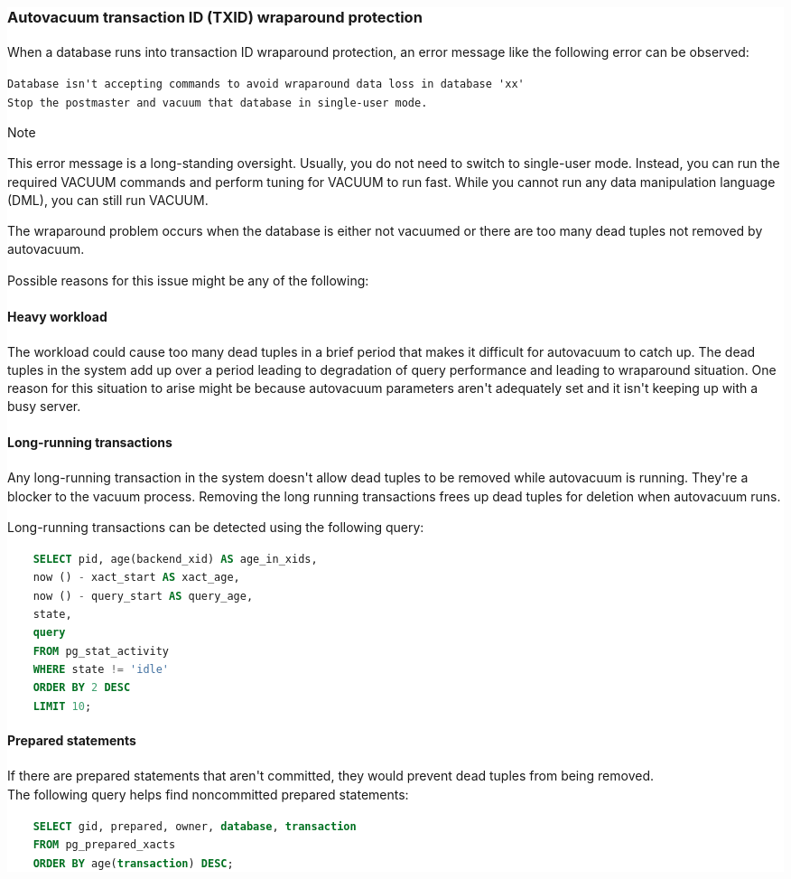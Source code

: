 ### Autovacuum transaction ID (TXID) wraparound protection

When a database runs into transaction ID wraparound protection, an error message like the following error can be observed:

```
Database isn't accepting commands to avoid wraparound data loss in database 'xx'
Stop the postmaster and vacuum that database in single-user mode.
```

> [!NOTE]  
> This error message is a long-standing oversight. Usually, you do not need to switch to single-user mode. Instead, you can run the required VACUUM commands and perform tuning for VACUUM to run fast. While you cannot run any data manipulation language (DML), you can still run VACUUM.

The wraparound problem occurs when the database is either not vacuumed or there are too many dead tuples not removed by autovacuum.

Possible reasons for this issue might be any of the following:

#### Heavy workload

The workload could cause too many dead tuples in a brief period that makes it difficult for autovacuum to catch up. The dead tuples in the system add up over a period leading to degradation of query performance and leading to wraparound situation. One reason for this situation to arise might be because autovacuum parameters aren't adequately set and it isn't keeping up with a busy server.

#### Long-running transactions

Any long-running transaction in the system doesn't allow dead tuples to be removed while autovacuum is running. They're a blocker to the vacuum process. Removing the long running transactions frees up dead tuples for deletion when autovacuum runs.

Long-running transactions can be detected using the following query:

```sql
    SELECT pid, age(backend_xid) AS age_in_xids,
    now () - xact_start AS xact_age,
    now () - query_start AS query_age,
    state,
    query
    FROM pg_stat_activity
    WHERE state != 'idle'
    ORDER BY 2 DESC
    LIMIT 10;
```

#### Prepared statements

If there are prepared statements that aren't committed, they would prevent dead tuples from being removed.  
The following query helps find noncommitted prepared statements:

```sql
    SELECT gid, prepared, owner, database, transaction
    FROM pg_prepared_xacts
    ORDER BY age(transaction) DESC;
```
